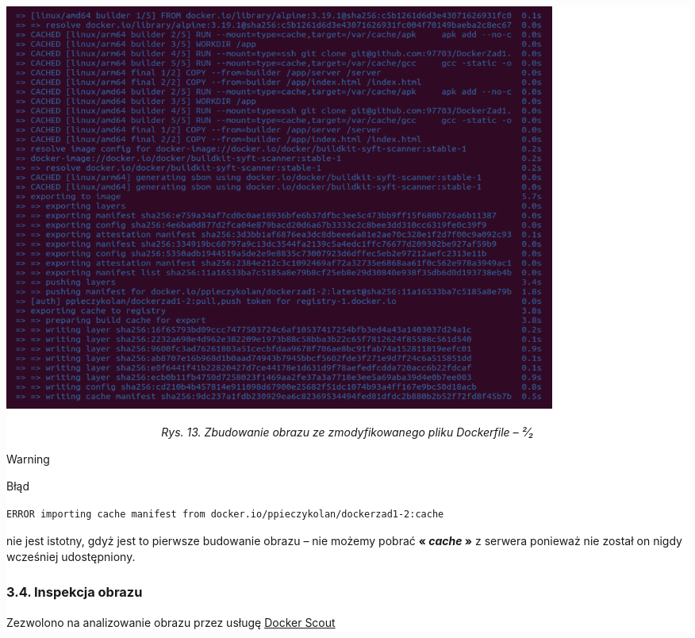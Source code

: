   <img src="https://raw.githubusercontent.com/97703/DockerZad1/main/Rysunki/buildx-build-2.png?token=GHSAT0AAAAAACRXVHYOIND4YCJOB37LMZJQZSJPE4Q" style="width: 80%; height: 80%" /></p>
<p align="center">
  <i>Rys. 13. Zbudowanie obrazu ze zmodyfikowanego pliku Dockerfile – ²⁄₂</i>
</p>

> [!WARNING]
> Błąd
>```
>ERROR importing cache manifest from docker.io/ppieczykolan/dockerzad1-2:cache
>```
>nie jest istotny, gdyż jest to pierwsze budowanie obrazu – nie możemy pobrać **« _cache_ »** z serwera ponieważ nie został on nigdy wcześniej udostępniony.

### 3.4. Inspekcja obrazu
Zezwolono na analizowanie obrazu przez usługę [Docker Scout](https://docs.docker.com/scout/)
<p align="center">